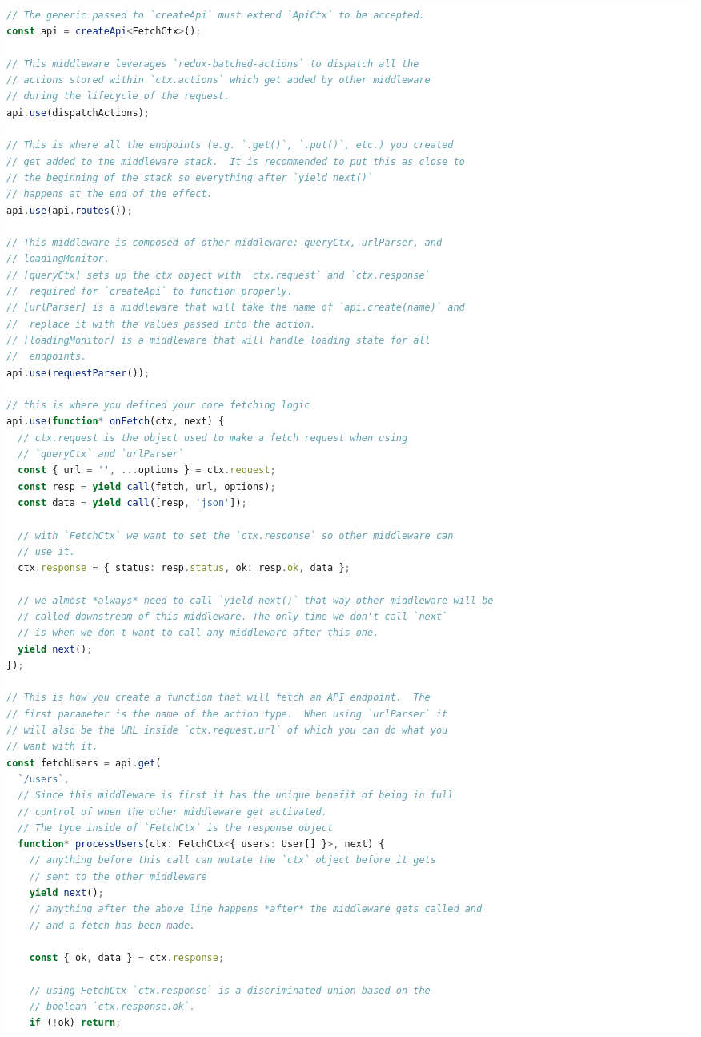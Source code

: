 ```ts
// The generic passed to `createApi` must extend `ApiCtx` to be accepted.
const api = createApi<FetchCtx>();

// This middleware leverages `redux-batched-actions` to dispatch all the
// actions stored within `ctx.actions` which get added by other middleware
// during the lifecycle of the request.
api.use(dispatchActions);

// This is where all the endpoints (e.g. `.get()`, `.put()`, etc.) you created
// get added to the middleware stack.  It is recommended to put this as close to
// the beginning of the stack so everything after `yield next()`
// happens at the end of the effect.
api.use(api.routes());

// This middleware is composed of other middleware: queryCtx, urlParser, and
// loadingMonitor.
// [queryCtx] sets up the ctx object with `ctx.request` and `ctx.response`
//  required for `createApi` to function properly.
// [urlParser] is a middleware that will take the name of `api.create(name)` and
//  replace it with the values passed into the action.
// [loadingMonitor] is a middleware that will handle loading state for all
//  endpoints.
api.use(requestParser());

// this is where you defined your core fetching logic
api.use(function* onFetch(ctx, next) {
  // ctx.request is the object used to make a fetch request when using
  // `queryCtx` and `urlParser`
  const { url = '', ...options } = ctx.request;
  const resp = yield call(fetch, url, options);
  const data = yield call([resp, 'json']);

  // with `FetchCtx` we want to set the `ctx.response` so other middleware can
  // use it.
  ctx.response = { status: resp.status, ok: resp.ok, data };

  // we almost *always* need to call `yield next()` that way other middleware will be
  // called downstream of this middleware. The only time we don't call `next`
  // is when we don't want to call any middleware after this one.
  yield next();
});

// This is how you create a function that will fetch an API endpoint.  The
// first parameter is the name of the action type.  When using `urlParser` it
// will also be the URL inside `ctx.request.url` of which you can do what you
// want with it.
const fetchUsers = api.get(
  `/users`,
  // Since this middleware is first it has the unique benefit of being in full
  // control of when the other middleware get activated.
  // The type inside of `FetchCtx` is the response object
  function* processUsers(ctx: FetchCtx<{ users: User[] }>, next) {
    // anything before this call can mutate the `ctx` object before it gets
    // sent to the other middleware
    yield next();
    // anything after the above line happens *after* the middleware gets called and
    // and a fetch has been made.

    const { ok, data } = ctx.response;

    // using FetchCtx `ctx.response` is a discriminated union based on the
    // boolean `ctx.response.ok`.
    if (!ok) return;
```